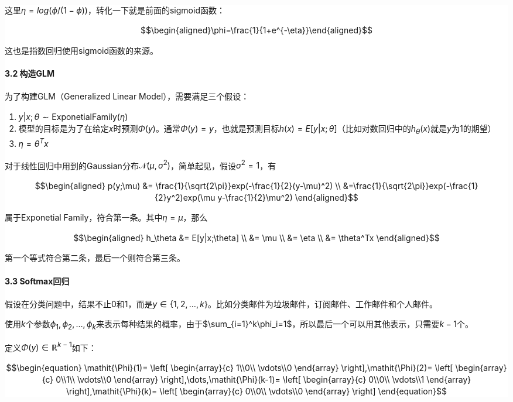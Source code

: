 这里$\eta=log(\phi/(1-\phi))$，转化一下就是前面的sigmoid函数：

$$\begin{aligned}\phi=\frac{1}{1+e^{-\eta}}\end{aligned}$$

这也是指数回归使用sigmoid函数的来源。

#### 3.2 构造GLM

为了构建GLM（Generalized Linear Model），需要满足三个假设：

1. $y|x;\theta\sim \text{ExponetialFamily}(\eta)$
2. 模型的目标是为了在给定$x$时预测$\mathit{\Phi}(y)$。通常$\mathit{\Phi}(y)=y$，也就是预测目标$h(x)=E[y|x;\theta]$（比如对数回归中的$h_\theta(x)$就是$y$为1的期望）
3. $\eta=\theta^Tx$

对于线性回归中用到的Gaussian分布$\mathcal{N}(\mu, \sigma^2)$，简单起见，假设$\sigma^2=1$，有

$$\begin{aligned}
p(y;\mu) &= \frac{1}{\sqrt{2\pi}}exp(-\frac{1}{2}(y-\mu)^2) \\
&=\frac{1}{\sqrt{2\pi}}exp(-\frac{1}{2}y^2)exp(\mu y-\frac{1}{2}\mu^2)
\end{aligned}$$

属于Exponetial Family，符合第一条。其中$\eta=\mu$，那么

$$\begin{aligned}
h_\theta &= E[y|x;\theta] \\ &= \mu \\ &= \eta  \\ &= \theta^Tx
\end{aligned}$$

第一个等式符合第二条，最后一个则符合第三条。

#### 3.3 Softmax回归

假设在分类问题中，结果不止0和1，而是$y\in\{1, 2, \dots,k\}$。比如分类邮件为垃圾邮件，订阅邮件、工作邮件和个人邮件。

使用$k$个参数$\phi_1, \phi_2, \dots, \phi_k$来表示每种结果的概率，由于$\sum_{i=1}^k\phi_i=1$，所以最后一个可以用其他表示，只需要$k-1$个。

定义$\mathit{\Phi}(y)\in\mathbb{R}^{k-1}$如下：

$$\begin{equation} \mathit{\Phi}(1)=
\left[
  \begin{array}{c}
    1\\0\\ \vdots\\0
  \end{array}
\right],\mathit{\Phi}(2)=
\left[
  \begin{array}{c}
    0\\1\\ \vdots\\0
  \end{array}
\right],\dots,\mathit{\Phi}(k-1)=
\left[
  \begin{array}{c}
    0\\0\\ \vdots\\1
  \end{array}
\right],\mathit{\Phi}(k)=
\left[
  \begin{array}{c}
    0\\0\\ \vdots\\0
  \end{array}
\right]
\end{equation}$$

